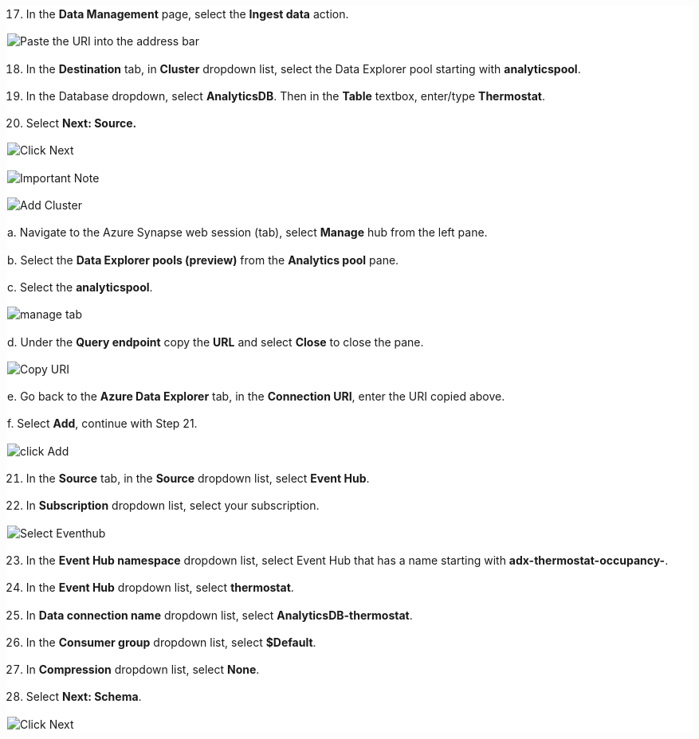 17.	In the **Data Management** page, select the **Ingest data** action.

![Paste the URI into the address bar](https://github.com/CloudLabsAI-Azure/Ignite-lab/blob/main/media/image1127.png?raw=true)

18.	In the **Destination** tab, in **Cluster** dropdown list, select the Data Explorer pool starting with **analyticspool<inject key="DeploymentId"></inject>**.
     
19. In the Database dropdown, select **AnalyticsDB**. Then in the **Table** textbox, enter/type **Thermostat**.

20.	Select **Next: Source.**

![Click Next](https://github.com/CloudLabsAI-Azure/Ignite-lab/blob/main/media/img119.png?raw=true)


![Important Note](https://github.com/CloudLabsAI-Azure/Ignite-lab/blob/main/media/imp_note.png?raw=true)


![Add Cluster](https://github.com/CloudLabsAI-Azure/Ignite-lab/blob/main/media/imageAddCluster.png?raw=true)

  a. Navigate to the Azure Synapse web session (tab), select **Manage** hub from the left pane.

  b. Select the **Data Explorer pools (preview)** from the **Analytics pool** pane.

  c. Select the **analyticspool<inject key="DeploymentId"></inject>**.

![manage tab](https://github.com/CloudLabsAI-Azure/Ignite-lab/blob/main/media/img120c.png?raw=true)

  d. Under the **Query endpoint** copy the **URL** and select **Close** to close the pane.

![Copy URI](https://github.com/CloudLabsAI-Azure/Ignite-lab/blob/main/media/img120d.png?raw=true)

  e. Go back to the **Azure Data Explorer** tab, in the **Connection URI**, enter the URI copied above.

  f. Select **Add**, continue with Step 21.

![click Add](https://github.com/CloudLabsAI-Azure/Ignite-lab/blob/main/media/img120f.png?raw=true)

21.	In the **Source** tab, in the **Source** dropdown list, select **Event Hub**.

22.	In **Subscription** dropdown list, select your subscription.

![Select Eventhub](https://github.com/CloudLabsAI-Azure/Ignite-lab/blob/main/media/img122.png?raw=true)

23.	In the **Event Hub namespace** dropdown list, select Event Hub that has a name starting with **adx-thermostat-occupancy-**.

24.	In the **Event Hub** dropdown list, select **thermostat**.

25.	In **Data connection name** dropdown list, select **AnalyticsDB-thermostat**.

26.	In the **Consumer group** dropdown list, select **$Default**.

27.	In **Compression** dropdown list, select **None**.

28.	Select **Next: Schema**.

![Click Next](https://github.com/CloudLabsAI-Azure/Ignite-lab/blob/main/media/img128.png?raw=true)
